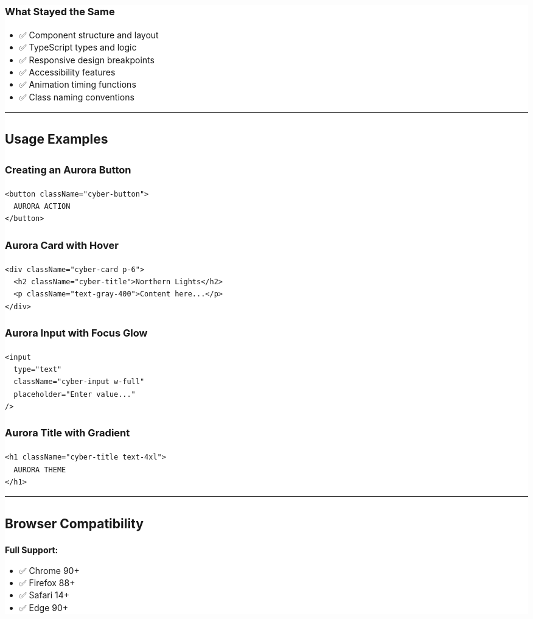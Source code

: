 ### **What Stayed the Same**

- ✅ Component structure and layout
- ✅ TypeScript types and logic
- ✅ Responsive design breakpoints
- ✅ Accessibility features
- ✅ Animation timing functions
- ✅ Class naming conventions

---

## Usage Examples

### **Creating an Aurora Button**

```tsx
<button className="cyber-button">
  AURORA ACTION
</button>
```

### **Aurora Card with Hover**

```tsx
<div className="cyber-card p-6">
  <h2 className="cyber-title">Northern Lights</h2>
  <p className="text-gray-400">Content here...</p>
</div>
```

### **Aurora Input with Focus Glow**

```tsx
<input 
  type="text" 
  className="cyber-input w-full"
  placeholder="Enter value..."
/>
```

### **Aurora Title with Gradient**

```tsx
<h1 className="cyber-title text-4xl">
  AURORA THEME
</h1>
```

---

## Browser Compatibility

**Full Support:**
- ✅ Chrome 90+
- ✅ Firefox 88+
- ✅ Safari 14+
- ✅ Edge 90+
